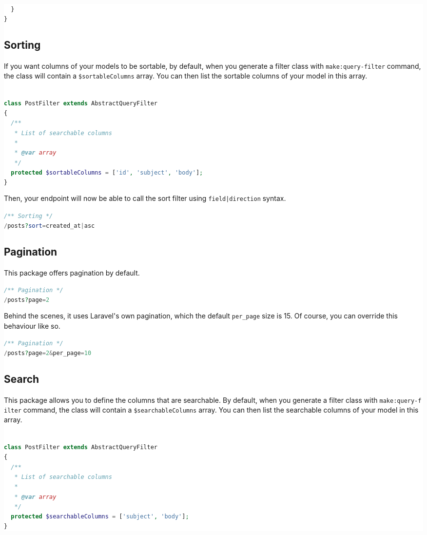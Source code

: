 ```php
  }
}
```

## Sorting
If you want columns of your models to be sortable, by default, when you generate a filter class with `make:query-filter` command,
the class will contain a `$sortableColumns` array. You can then list the sortable columns of your model in this array.
```php

class PostFilter extends AbstractQueryFilter
{
  /**
   * List of searchable columns
   *
   * @var array
   */
  protected $sortableColumns = ['id', 'subject', 'body'];
}
```
Then, your endpoint will now be able to call the sort filter using `field|direction` syntax.
``` php
/** Sorting */
/posts?sort=created_at|asc
```

## Pagination
This package offers pagination by default.
``` php
/** Pagination */
/posts?page=2
```
Behind the scenes, it uses Laravel's own pagination, which the default `per_page` size is 15. Of course, you can override this behaviour like so.
``` php
/** Pagination */
/posts?page=2&per_page=10
```

## Search
This package allows you to define the columns that are searchable. By default, when you generate a filter class with `make:query-filter` command,
the class will contain a `$searchableColumns` array. You can then list the searchable columns of your model in this array.
``` php

class PostFilter extends AbstractQueryFilter
{
  /**
   * List of searchable columns
   *
   * @var array
   */
  protected $searchableColumns = ['subject', 'body'];
}
```
